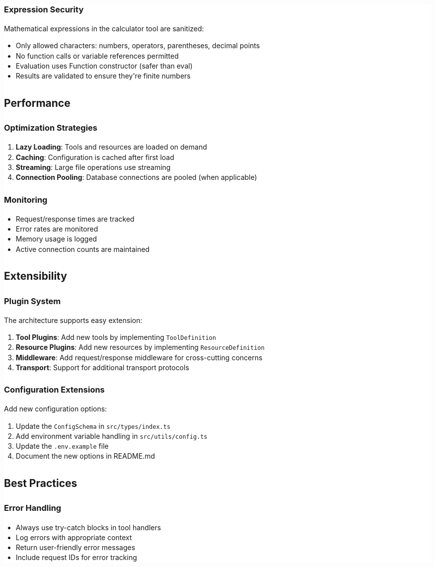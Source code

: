 ### Expression Security

Mathematical expressions in the calculator tool are sanitized:

- Only allowed characters: numbers, operators, parentheses, decimal points
- No function calls or variable references permitted
- Evaluation uses Function constructor (safer than eval)
- Results are validated to ensure they're finite numbers

## Performance

### Optimization Strategies

1. **Lazy Loading**: Tools and resources are loaded on demand
2. **Caching**: Configuration is cached after first load
3. **Streaming**: Large file operations use streaming
4. **Connection Pooling**: Database connections are pooled (when applicable)

### Monitoring

- Request/response times are tracked
- Error rates are monitored
- Memory usage is logged
- Active connection counts are maintained

## Extensibility

### Plugin System

The architecture supports easy extension:

1. **Tool Plugins**: Add new tools by implementing `ToolDefinition`
2. **Resource Plugins**: Add new resources by implementing `ResourceDefinition`
3. **Middleware**: Add request/response middleware for cross-cutting concerns
4. **Transport**: Support for additional transport protocols

### Configuration Extensions

Add new configuration options:

1. Update the `ConfigSchema` in `src/types/index.ts`
2. Add environment variable handling in `src/utils/config.ts`
3. Update the `.env.example` file
4. Document the new options in README.md

## Best Practices

### Error Handling

- Always use try-catch blocks in tool handlers
- Log errors with appropriate context
- Return user-friendly error messages
- Include request IDs for error tracking
